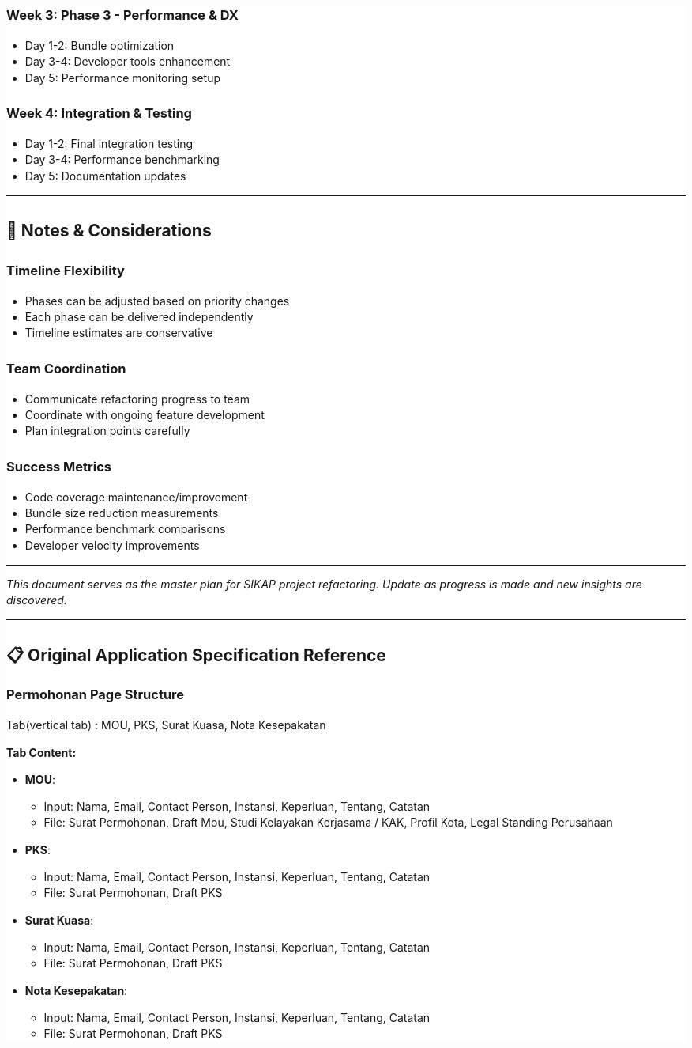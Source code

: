 ### **Week 3: Phase 3 - Performance & DX**
- Day 1-2: Bundle optimization
- Day 3-4: Developer tools enhancement
- Day 5: Performance monitoring setup

### **Week 4: Integration & Testing**
- Day 1-2: Final integration testing
- Day 3-4: Performance benchmarking
- Day 5: Documentation updates

---

## 📝 **Notes & Considerations**

### **Timeline Flexibility**
- Phases can be adjusted based on priority changes
- Each phase can be delivered independently
- Timeline estimates are conservative

### **Team Coordination**
- Communicate refactoring progress to team
- Coordinate with ongoing feature development
- Plan integration points carefully

### **Success Metrics**
- Code coverage maintenance/improvement
- Bundle size reduction measurements
- Performance benchmark comparisons
- Developer velocity improvements

---

*This document serves as the master plan for SIKAP project refactoring. Update as progress is made and new insights are discovered.*

---

## 📋 **Original Application Specification Reference**

### **Permohonan Page Structure**
Tab(vertical tab) : MOU, PKS, Surat Kuasa, Nota Kesepakatan

**Tab Content:**
- **MOU**:
  - Input: Nama, Email, Contact Person, Instansi, Keperluan, Tentang, Catatan
  - File: Surat Permohonan, Draft Mou, Studi Kelayakan Kerjasama / KAK, Profil Kota, Legal Standing Perusahaan

- **PKS**:
  - Input: Nama, Email, Contact Person, Instansi, Keperluan, Tentang, Catatan
  - File: Surat Permohonan, Draft PKS

- **Surat Kuasa**:
  - Input: Nama, Email, Contact Person, Instansi, Keperluan, Tentang, Catatan
  - File: Surat Permohonan, Draft PKS

- **Nota Kesepakatan**:
  - Input: Nama, Email, Contact Person, Instansi, Keperluan, Tentang, Catatan
  - File: Surat Permohonan, Draft PKS